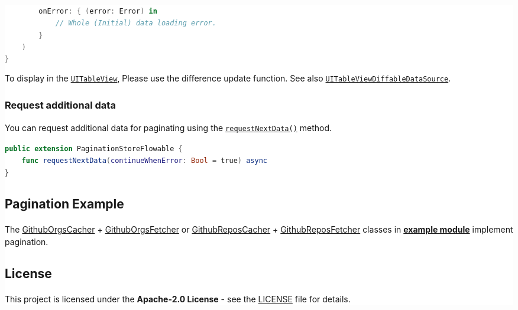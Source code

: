 ```swift
        onError: { (error: Error) in
            // Whole (Initial) data loading error.
        }
    )
}
```

To display in the [`UITableView`](https://developer.apple.com/documentation/uikit/uitableview), Please use the difference update function. See also [`UITableViewDiffableDataSource`](https://developer.apple.com/documentation/uikit/uitableviewdiffabledatasource).

### Request additional data

You can request additional data for paginating using the [`requestNextData()`](Sources/StoreFlowable/Pagination/OneWay/PaginationStoreFlowable.swift) method.  

```swift
public extension PaginationStoreFlowable {
    func requestNextData(continueWhenError: Bool = true) async
}
```

## Pagination Example

The [GithubOrgsCacher](Example/Example/Cacher/GithubOrgsCacher.swift) + [GithubOrgsFetcher](Example/Example/Fetcher/GithubOrgsFetcher.swift) or [GithubReposCacher](Example/Example/Cacher/GithubReposCacher.swift) + [GithubReposFetcher](Example/Example/Fetcher/GithubReposFetcher.swift) classes in [**example module**](Example) implement pagination.

## License

This project is licensed under the **Apache-2.0 License** - see the [LICENSE](LICENSE) file for details.  
